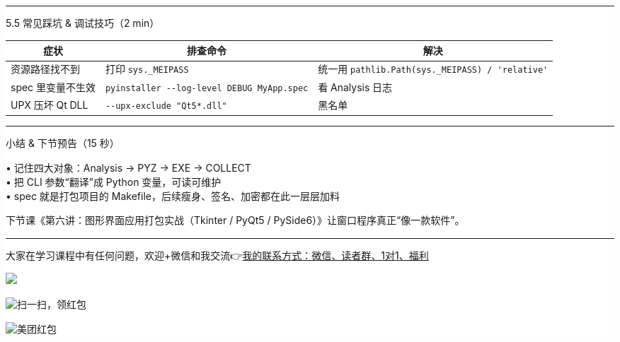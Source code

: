 --------------------------------------------------
5.5 常见踩坑 & 调试技巧（2 min）

| 症状 | 排查命令 | 解决 |
|---|---|---|
| 资源路径找不到 | 打印 `sys._MEIPASS` | 统一用 `pathlib.Path(sys._MEIPASS) / 'relative'` |
| spec 里变量不生效 | `pyinstaller --log-level DEBUG MyApp.spec` | 看 Analysis 日志 |
| UPX 压坏 Qt DLL | `--upx-exclude "Qt5*.dll"` | 黑名单 |

--------------------------------------------------
小结 & 下节预告（15 秒）

• 记住四大对象：Analysis → PYZ → EXE → COLLECT  
• 把 CLI 参数“翻译”成 Python 变量，可读可维护  
• spec 就是打包项目的 Makefile，后续瘦身、签名、加密都在此一层层加料

下节课《第六讲：图形界面应用打包实战（Tkinter / PyQt5 / PySide6）》让窗口程序真正“像一款软件”。


----

大家在学习课程中有任何问题，欢迎+微信和我交流👉[我的联系方式：微信、读者群、1对1、福利](http://www.python4office.cn/wechat-qrcode/)


![](https://cos.python-office.com/ads/gzh/sub-py.jpg)

![扫一扫，领红包](https://raw.gitcode.com/user-images/assets/5027920/84b09492-5f26-4c39-8e30-f056839d1993/6152d8017a3595256e51cbd9e08e148b.png '6152d8017a3595256e51cbd9e08e148b.png')
  
![美团红包](https://raw.gitcode.com/user-images/assets/5027920/84f473b9-6373-46f4-beea-b671bddc637c/6d283319df13b09a3f74a9f19bf18a97.jpg '6d283319df13b09a3f74a9f19bf18a97.jpg')




